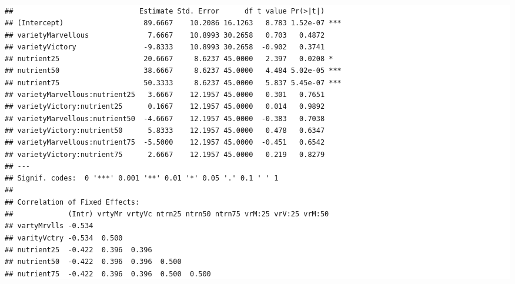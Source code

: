     ##                              Estimate Std. Error      df t value Pr(>|t|)    
    ## (Intercept)                   89.6667    10.2086 16.1263   8.783 1.52e-07 ***
    ## varietyMarvellous              7.6667    10.8993 30.2658   0.703   0.4872    
    ## varietyVictory                -9.8333    10.8993 30.2658  -0.902   0.3741    
    ## nutrient25                    20.6667     8.6237 45.0000   2.397   0.0208 *  
    ## nutrient50                    38.6667     8.6237 45.0000   4.484 5.02e-05 ***
    ## nutrient75                    50.3333     8.6237 45.0000   5.837 5.45e-07 ***
    ## varietyMarvellous:nutrient25   3.6667    12.1957 45.0000   0.301   0.7651    
    ## varietyVictory:nutrient25      0.1667    12.1957 45.0000   0.014   0.9892    
    ## varietyMarvellous:nutrient50  -4.6667    12.1957 45.0000  -0.383   0.7038    
    ## varietyVictory:nutrient50      5.8333    12.1957 45.0000   0.478   0.6347    
    ## varietyMarvellous:nutrient75  -5.5000    12.1957 45.0000  -0.451   0.6542    
    ## varietyVictory:nutrient75      2.6667    12.1957 45.0000   0.219   0.8279    
    ## ---
    ## Signif. codes:  0 '***' 0.001 '**' 0.01 '*' 0.05 '.' 0.1 ' ' 1
    ## 
    ## Correlation of Fixed Effects:
    ##             (Intr) vrtyMr vrtyVc ntrn25 ntrn50 ntrn75 vrM:25 vrV:25 vrM:50
    ## vartyMrvlls -0.534                                                        
    ## varityVctry -0.534  0.500                                                 
    ## nutrient25  -0.422  0.396  0.396                                          
    ## nutrient50  -0.422  0.396  0.396  0.500                                   
    ## nutrient75  -0.422  0.396  0.396  0.500  0.500                            